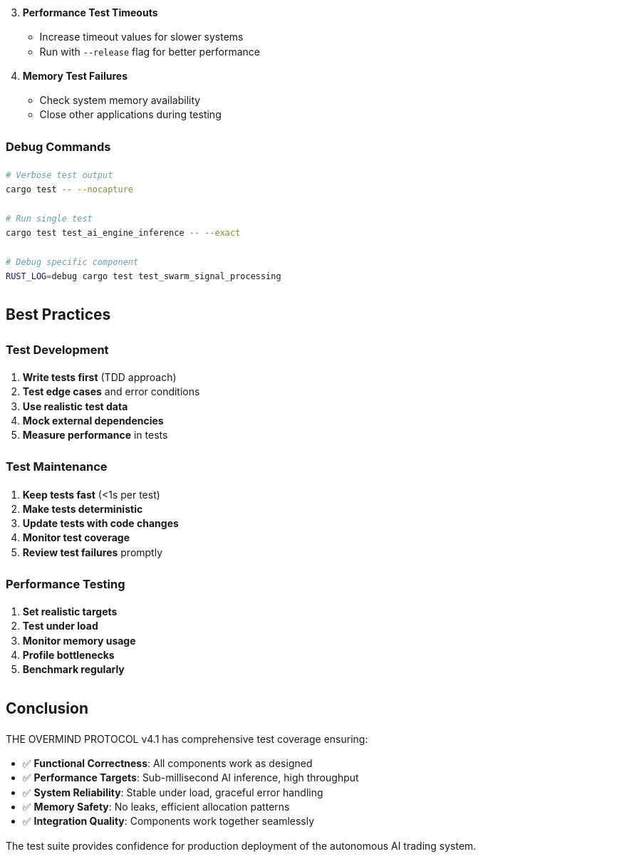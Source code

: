 3. **Performance Test Timeouts**
   - Increase timeout values for slower systems
   - Run with `--release` flag for better performance

4. **Memory Test Failures**
   - Check system memory availability
   - Close other applications during testing

### Debug Commands
```bash
# Verbose test output
cargo test -- --nocapture

# Run single test
cargo test test_ai_engine_inference -- --exact

# Debug specific component
RUST_LOG=debug cargo test test_swarm_signal_processing
```

## Best Practices

### Test Development
1. **Write tests first** (TDD approach)
2. **Test edge cases** and error conditions
3. **Use realistic test data**
4. **Mock external dependencies**
5. **Measure performance** in tests

### Test Maintenance
1. **Keep tests fast** (<1s per test)
2. **Make tests deterministic**
3. **Update tests with code changes**
4. **Monitor test coverage**
5. **Review test failures** promptly

### Performance Testing
1. **Set realistic targets**
2. **Test under load**
3. **Monitor memory usage**
4. **Profile bottlenecks**
5. **Benchmark regularly**

## Conclusion

THE OVERMIND PROTOCOL v4.1 has comprehensive test coverage ensuring:

- ✅ **Functional Correctness**: All components work as designed
- ✅ **Performance Targets**: Sub-millisecond AI inference, high throughput
- ✅ **System Reliability**: Stable under load, graceful error handling
- ✅ **Memory Safety**: No leaks, efficient allocation patterns
- ✅ **Integration Quality**: Components work together seamlessly

The test suite provides confidence for production deployment of the autonomous AI trading system.
